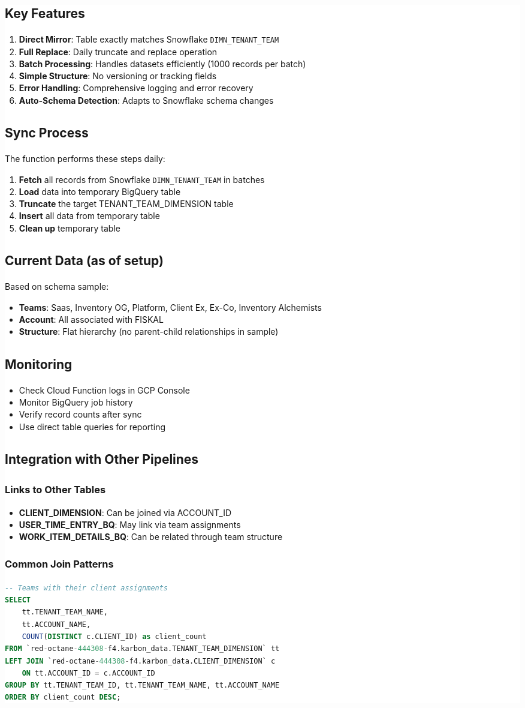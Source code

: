 ## Key Features

1. **Direct Mirror**: Table exactly matches Snowflake `DIMN_TENANT_TEAM`
2. **Full Replace**: Daily truncate and replace operation
3. **Batch Processing**: Handles datasets efficiently (1000 records per batch)
4. **Simple Structure**: No versioning or tracking fields
5. **Error Handling**: Comprehensive logging and error recovery
6. **Auto-Schema Detection**: Adapts to Snowflake schema changes

## Sync Process

The function performs these steps daily:
1. **Fetch** all records from Snowflake `DIMN_TENANT_TEAM` in batches
2. **Load** data into temporary BigQuery table
3. **Truncate** the target TENANT_TEAM_DIMENSION table
4. **Insert** all data from temporary table
5. **Clean up** temporary table

## Current Data (as of setup)

Based on schema sample:
- **Teams**: Saas, Inventory OG, Platform, Client Ex, Ex-Co, Inventory Alchemists
- **Account**: All associated with FISKAL
- **Structure**: Flat hierarchy (no parent-child relationships in sample)

## Monitoring

- Check Cloud Function logs in GCP Console
- Monitor BigQuery job history
- Verify record counts after sync
- Use direct table queries for reporting

## Integration with Other Pipelines

### Links to Other Tables
- **CLIENT_DIMENSION**: Can be joined via ACCOUNT_ID
- **USER_TIME_ENTRY_BQ**: May link via team assignments
- **WORK_ITEM_DETAILS_BQ**: Can be related through team structure

### Common Join Patterns
```sql
-- Teams with their client assignments
SELECT 
    tt.TENANT_TEAM_NAME,
    tt.ACCOUNT_NAME,
    COUNT(DISTINCT c.CLIENT_ID) as client_count
FROM `red-octane-444308-f4.karbon_data.TENANT_TEAM_DIMENSION` tt
LEFT JOIN `red-octane-444308-f4.karbon_data.CLIENT_DIMENSION` c 
    ON tt.ACCOUNT_ID = c.ACCOUNT_ID
GROUP BY tt.TENANT_TEAM_ID, tt.TENANT_TEAM_NAME, tt.ACCOUNT_NAME
ORDER BY client_count DESC;
```

